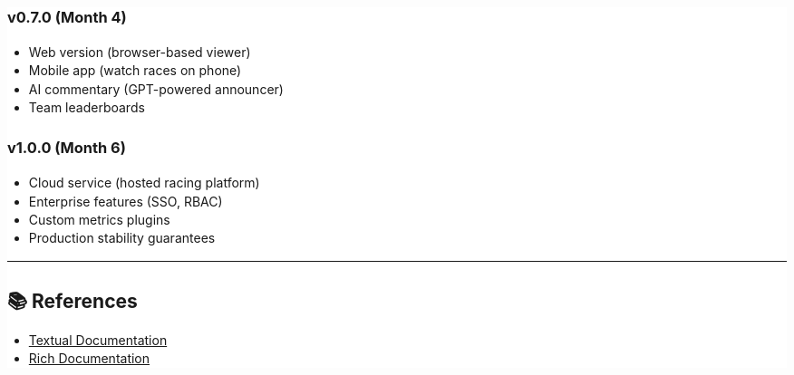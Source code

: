 ### v0.7.0 (Month 4)
- Web version (browser-based viewer)
- Mobile app (watch races on phone)
- AI commentary (GPT-powered announcer)
- Team leaderboards

### v1.0.0 (Month 6)
- Cloud service (hosted racing platform)
- Enterprise features (SSO, RBAC)
- Custom metrics plugins
- Production stability guarantees

---

## 📚 References

- [Textual Documentation](https://textual.textualize.io/)
- [Rich Documentation](https://rich.readthedocs.io/)
